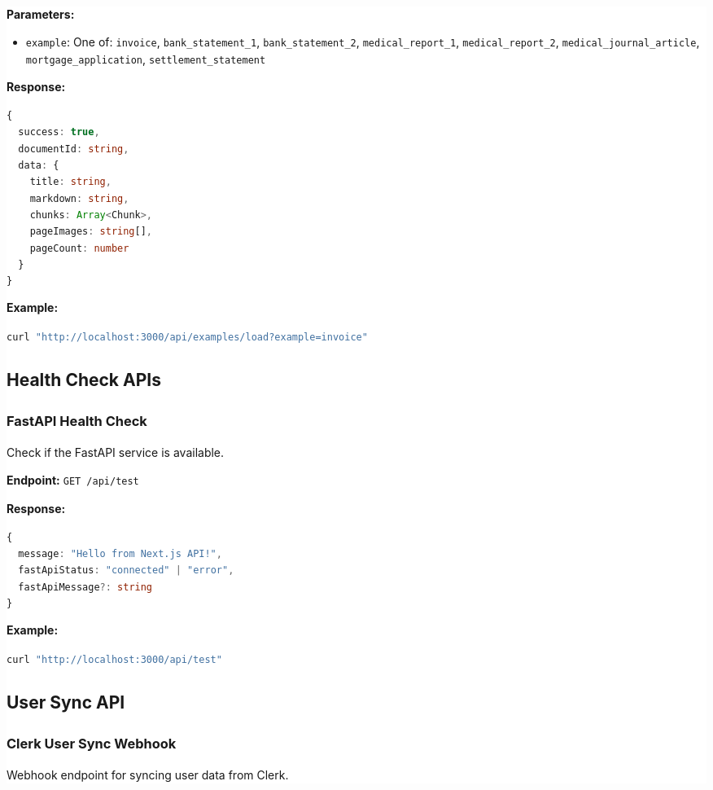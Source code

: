 **Parameters:**

- `example`: One of: `invoice`, `bank_statement_1`, `bank_statement_2`, `medical_report_1`, `medical_report_2`, `medical_journal_article`, `mortgage_application`, `settlement_statement`

**Response:**

```typescript
{
  success: true,
  documentId: string,
  data: {
    title: string,
    markdown: string,
    chunks: Array<Chunk>,
    pageImages: string[],
    pageCount: number
  }
}
```

**Example:**

```bash
curl "http://localhost:3000/api/examples/load?example=invoice"
```

## Health Check APIs

### FastAPI Health Check

Check if the FastAPI service is available.

**Endpoint:** `GET /api/test`

**Response:**

```typescript
{
  message: "Hello from Next.js API!",
  fastApiStatus: "connected" | "error",
  fastApiMessage?: string
}
```

**Example:**

```bash
curl "http://localhost:3000/api/test"
```

## User Sync API

### Clerk User Sync Webhook

Webhook endpoint for syncing user data from Clerk.
